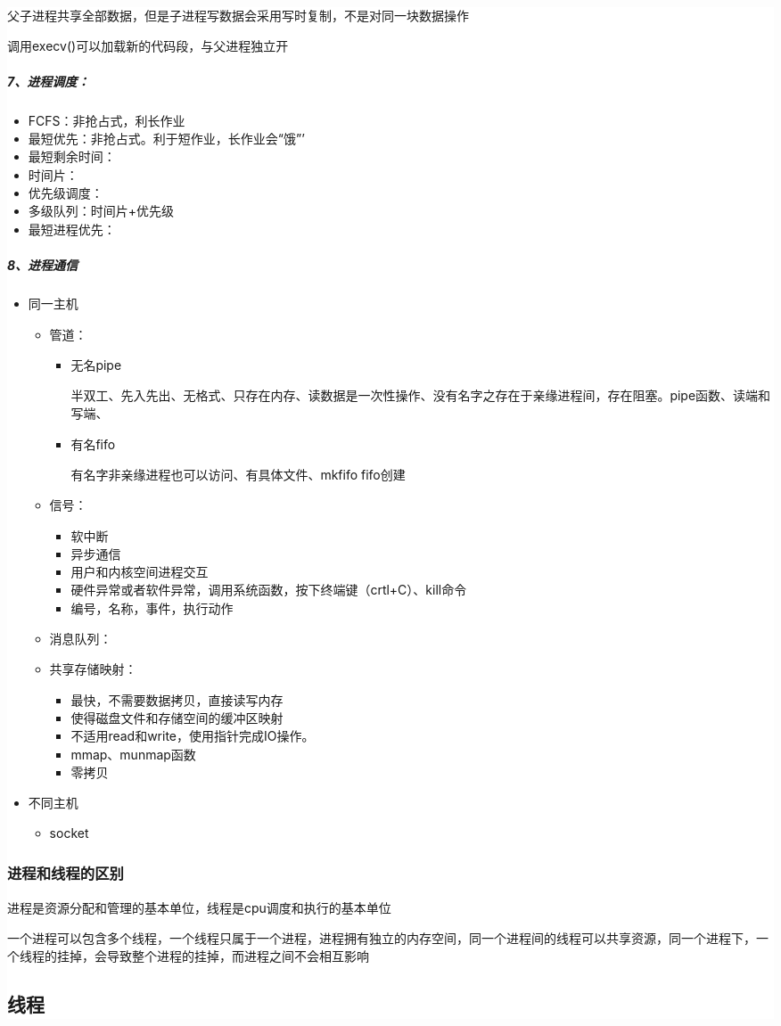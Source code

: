 父子进程共享全部数据，但是子进程写数据会采用写时复制，不是对同一块数据操作

调用execv()可以加载新的代码段，与父进程独立开

##### 7、进程调度：

- FCFS：非抢占式，利长作业
- 最短优先：非抢占式。利于短作业，长作业会“饿”’
- 最短剩余时间：
- 时间片：
- 优先级调度：
- 多级队列：时间片+优先级
- 最短进程优先：

##### 8、进程通信

- 同一主机

  - 管道：

    - 无名pipe

      半双工、先入先出、无格式、只存在内存、读数据是一次性操作、没有名字之存在于亲缘进程间，存在阻塞。pipe函数、读端和写端、

    - 有名fifo

      有名字非亲缘进程也可以访问、有具体文件、mkfifo fifo创建

  - 信号：

    - 软中断
    - 异步通信
    - 用户和内核空间进程交互
    - 硬件异常或者软件异常，调用系统函数，按下终端键（crtl+C）、kill命令
    - 编号，名称，事件，执行动作

  - 消息队列：

  - 共享存储映射：

    - 最快，不需要数据拷贝，直接读写内存
    - 使得磁盘文件和存储空间的缓冲区映射
    - 不适用read和write，使用指针完成IO操作。
    - mmap、munmap函数
    - 零拷贝

- 不同主机

  - socket

### 进程和线程的区别

进程是资源分配和管理的基本单位，线程是cpu调度和执行的基本单位

一个进程可以包含多个线程，一个线程只属于一个进程，进程拥有独立的内存空间，同一个进程间的线程可以共享资源，同一个进程下，一个线程的挂掉，会导致整个进程的挂掉，而进程之间不会相互影响



## 线程
